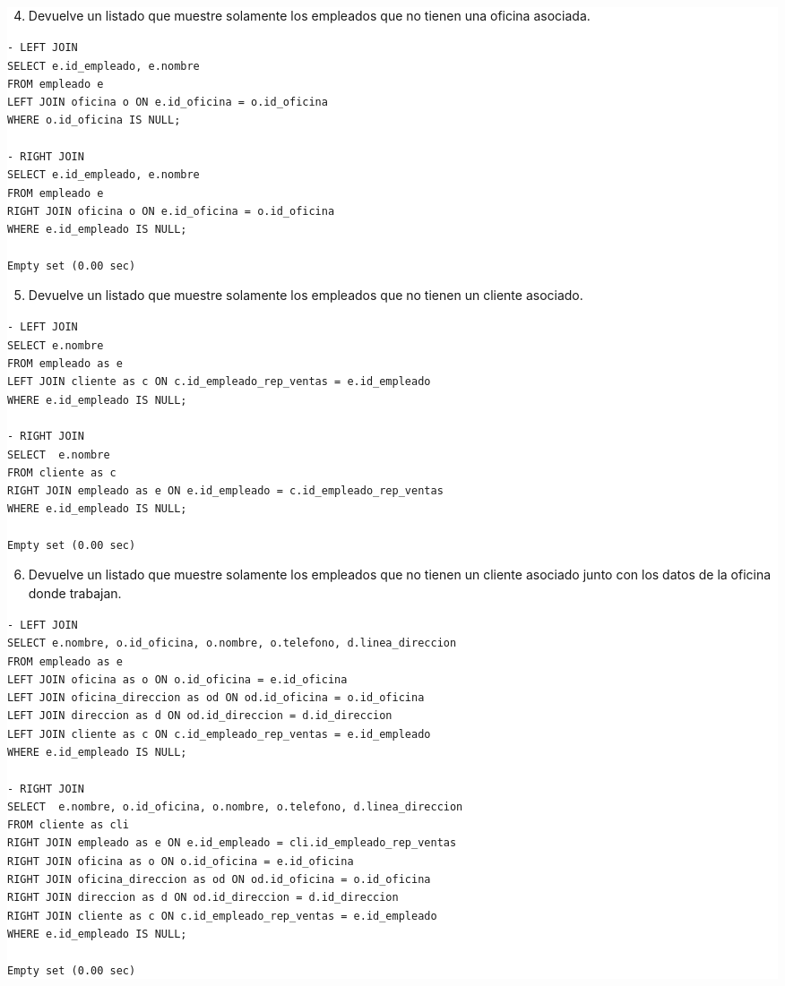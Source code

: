 4. Devuelve un listado que muestre solamente los empleados que no tienen una oficina asociada.

```mysql
- LEFT JOIN
SELECT e.id_empleado, e.nombre
FROM empleado e
LEFT JOIN oficina o ON e.id_oficina = o.id_oficina
WHERE o.id_oficina IS NULL;

- RIGHT JOIN
SELECT e.id_empleado, e.nombre
FROM empleado e
RIGHT JOIN oficina o ON e.id_oficina = o.id_oficina
WHERE e.id_empleado IS NULL;

Empty set (0.00 sec)
 ```

5. Devuelve un listado que muestre solamente los empleados que no tienen un cliente asociado.

```mysql
- LEFT JOIN
SELECT e.nombre
FROM empleado as e
LEFT JOIN cliente as c ON c.id_empleado_rep_ventas = e.id_empleado
WHERE e.id_empleado IS NULL;

- RIGHT JOIN
SELECT  e.nombre
FROM cliente as c
RIGHT JOIN empleado as e ON e.id_empleado = c.id_empleado_rep_ventas
WHERE e.id_empleado IS NULL;

Empty set (0.00 sec)
 ```

6. Devuelve un listado que muestre solamente los empleados que no tienen un cliente asociado junto con los datos de la oficina donde trabajan.

```mysql
- LEFT JOIN
SELECT e.nombre, o.id_oficina, o.nombre, o.telefono, d.linea_direccion
FROM empleado as e
LEFT JOIN oficina as o ON o.id_oficina = e.id_oficina
LEFT JOIN oficina_direccion as od ON od.id_oficina = o.id_oficina
LEFT JOIN direccion as d ON od.id_direccion = d.id_direccion
LEFT JOIN cliente as c ON c.id_empleado_rep_ventas = e.id_empleado
WHERE e.id_empleado IS NULL;

- RIGHT JOIN
SELECT  e.nombre, o.id_oficina, o.nombre, o.telefono, d.linea_direccion
FROM cliente as cli
RIGHT JOIN empleado as e ON e.id_empleado = cli.id_empleado_rep_ventas
RIGHT JOIN oficina as o ON o.id_oficina = e.id_oficina
RIGHT JOIN oficina_direccion as od ON od.id_oficina = o.id_oficina
RIGHT JOIN direccion as d ON od.id_direccion = d.id_direccion
RIGHT JOIN cliente as c ON c.id_empleado_rep_ventas = e.id_empleado
WHERE e.id_empleado IS NULL;

Empty set (0.00 sec)
 ```
